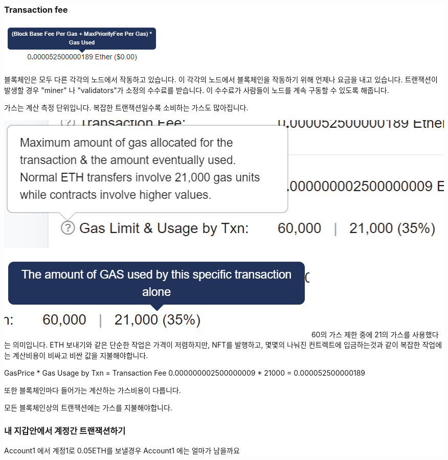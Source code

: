
### Transaction fee
![](%ED%99%94%EB%A9%B4%20%EC%BA%A1%EC%B2%98%202022-05-29%20132703.png)

블록체인은 모두 다른 각각의 노드에서 작동하고 있습니다.
이 각각의 노드에서 블록체인을 작동하기 위해 언제나 요금을 내고 있습니다.
트랜잭션이 발생할 경우 "miner" 나 "validators"가 소정의 수수료를 받습니다.
이 수수료가 사람들이 노드를 계속 구동할 수 있도록 해줍니다.

가스는 계산 측정 단위입니다.
복잡한 트랜잭션일수록 소비하는 가스도 많아집니다.

![](%ED%99%94%EB%A9%B4%20%EC%BA%A1%EC%B2%98%202022-05-29%20135742.png)

![](%ED%99%94%EB%A9%B4%20%EC%BA%A1%EC%B2%98%202022-05-29%20140139.png)
60의 가스 제한 중에 21의 가스를 사용했다는 의미입니다.
ETH 보내기와 같은 단순한 작업은 가격이 저렴하지만,
NFT를 발행하고, 몇몇의 나눠진 컨트렉트에 입금하는것과 같이 복잡한 작업에는 계산비용이 비싸고 비싼 값을 지불해야합니다.

GasPrice * Gas Usage by Txn = Transaction Fee
0.000000002500000009 * 21000 = 0.000052500000189

또한 블록체인마다 들어가는 계산하는 가스비용이 다릅니다.

모든 블록체인상의 트랜잭션에는 가스를 지불해야합니다.

### 내 지갑안에서 계정간 트랜잭션하기
Account1 에서 계정1로 0.05ETH를 보낼경우
Account1 에는 얼마가 남을까요
